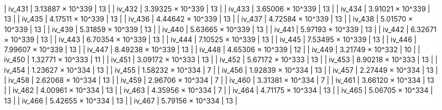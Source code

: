 | iv_431 | 3.13887 × 10^339 | 13 |
| iv_432 | 3.39325 × 10^339 | 13 |
| iv_433 | 3.65006 × 10^339 | 13 |
| iv_434 | 3.91021 × 10^339 | 13 |
| iv_435 | 4.17511 × 10^339 | 13 |
| iv_436 | 4.44642 × 10^339 | 13 |
| iv_437 | 4.72584 × 10^339 | 13 |
| iv_438 | 5.01570 × 10^339 | 13 |
| iv_439 | 5.31859 × 10^339 | 13 |
| iv_440 | 5.63665 × 10^339 | 13 |
| iv_441 | 5.97193 × 10^339 | 13 |
| iv_442 | 6.32671 × 10^339 | 13 |
| iv_443 | 6.70354 × 10^339 | 13 |
| iv_444 | 7.10525 × 10^339 | 13 |
| iv_445 | 7.53495 × 10^339 | 13 |
| iv_446 | 7.99607 × 10^339 | 13 |
| iv_447 | 8.49238 × 10^339 | 13 |
| iv_448 | 4.65306 × 10^339 | 12 |
| iv_449 | 3.21749 × 10^332 | 10 |
| iv_450 | 1.32771 × 10^333 | 11 |
| iv_451 | 3.09172 × 10^333 | 13 |
| iv_452 | 5.67172 × 10^333 | 13 |
| iv_453 | 8.90218 × 10^333 | 13 |
| iv_454 | 1.23627 × 10^334 | 13 |
| iv_455 | 1.58232 × 10^334 | 7 |
| iv_456 | 1.92839 × 10^334 | 13 |
| iv_457 | 2.27449 × 10^334 | 13 |
| iv_458 | 2.62068 × 10^334 | 13 |
| iv_459 | 2.96706 × 10^334 | 7 |
| iv_460 | 3.31381 × 10^334 | 7 |
| iv_461 | 3.66120 × 10^334 | 13 |
| iv_462 | 4.00961 × 10^334 | 13 |
| iv_463 | 4.35956 × 10^334 | 7 |
| iv_464 | 4.71175 × 10^334 | 13 |
| iv_465 | 5.06705 × 10^334 | 13 |
| iv_466 | 5.42655 × 10^334 | 13 |
| iv_467 | 5.79156 × 10^334 | 13 |